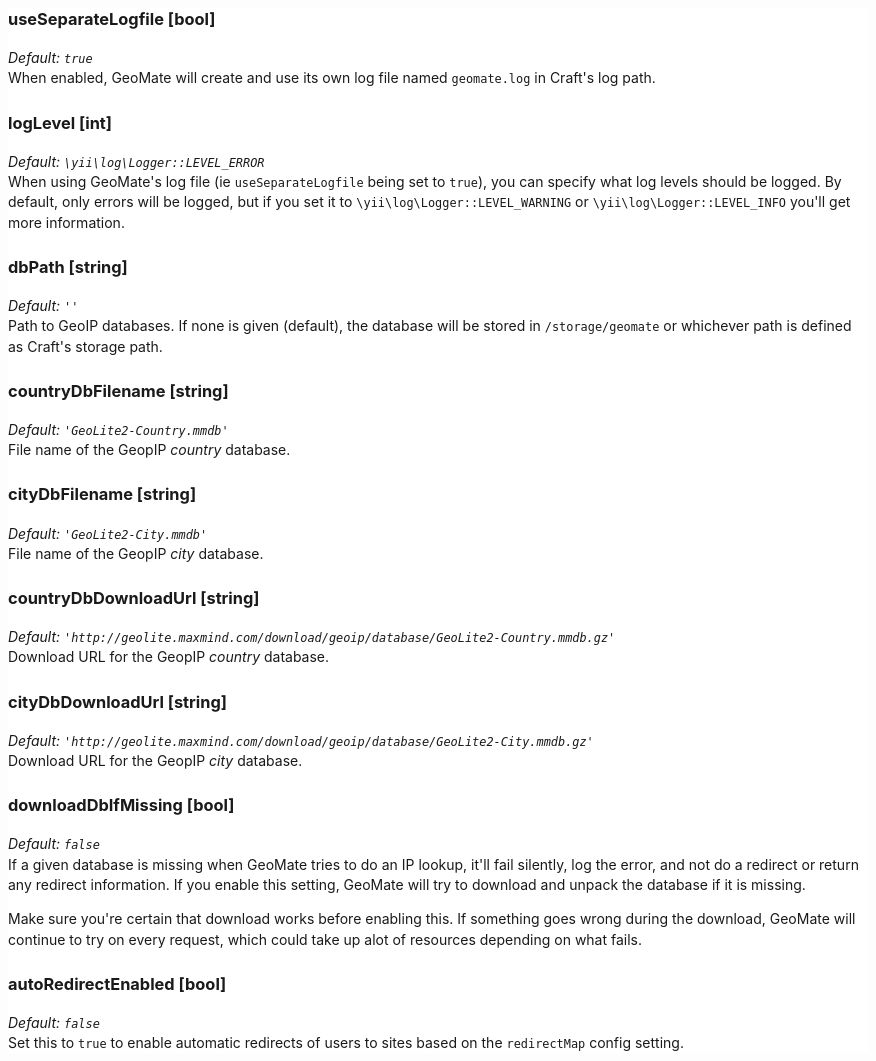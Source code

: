 ### useSeparateLogfile [bool]
*Default: `true`*  
When enabled, GeoMate will create and use its own log file named `geomate.log` in Craft's log path.

### logLevel [int]
*Default: `\yii\log\Logger::LEVEL_ERROR`*  
When using GeoMate's log file (ie `useSeparateLogfile` being set to `true`), you can specify what log levels
should be logged. By default, only errors will be logged, but if you set it to `\yii\log\Logger::LEVEL_WARNING` 
or  `\yii\log\Logger::LEVEL_INFO` you'll get more information. 

### dbPath [string]
*Default: `''`*  
Path to GeoIP databases. If none is given (default), the database will be
stored in `/storage/geomate` or whichever path is defined as Craft's storage path. 

### countryDbFilename [string]
*Default: `'GeoLite2-Country.mmdb'`*  
File name of the GeopIP _country_ database.

### cityDbFilename [string]
*Default: `'GeoLite2-City.mmdb'`*  
File name of the GeopIP _city_ database.

### countryDbDownloadUrl [string]
*Default: `'http://geolite.maxmind.com/download/geoip/database/GeoLite2-Country.mmdb.gz'`*  
Download URL for the GeopIP _country_ database.

### cityDbDownloadUrl [string]
*Default: `'http://geolite.maxmind.com/download/geoip/database/GeoLite2-City.mmdb.gz'`*  
Download URL for the GeopIP _city_ database.

### downloadDbIfMissing [bool]
*Default: `false`*  
If a given database is missing when GeoMate tries to do an IP lookup, it'll 
fail silently, log the error, and not do a redirect or return any redirect information. 
If you enable this setting, GeoMate will try to download and unpack the database
if it is missing. 

Make sure you're certain that download works before enabling this. If something goes 
wrong during the download, GeoMate will continue to try on every request, which could 
take up alot of resources depending on what fails.  

### autoRedirectEnabled [bool]
*Default: `false`*  
Set this to `true` to enable automatic redirects of users to sites based on the `redirectMap` config setting.
